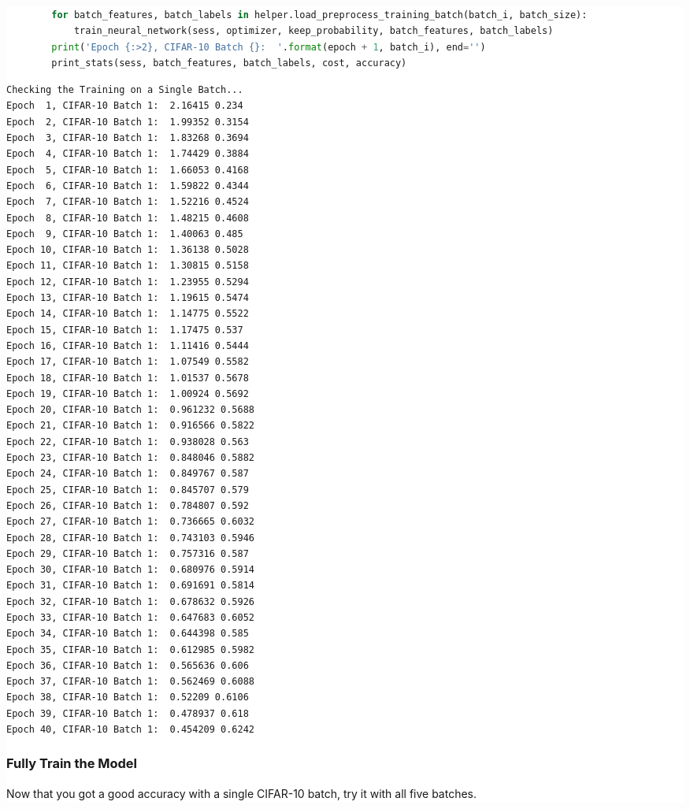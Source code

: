 ```python
        for batch_features, batch_labels in helper.load_preprocess_training_batch(batch_i, batch_size):
            train_neural_network(sess, optimizer, keep_probability, batch_features, batch_labels)
        print('Epoch {:>2}, CIFAR-10 Batch {}:  '.format(epoch + 1, batch_i), end='')
        print_stats(sess, batch_features, batch_labels, cost, accuracy)
```

    Checking the Training on a Single Batch...
    Epoch  1, CIFAR-10 Batch 1:  2.16415 0.234
    Epoch  2, CIFAR-10 Batch 1:  1.99352 0.3154
    Epoch  3, CIFAR-10 Batch 1:  1.83268 0.3694
    Epoch  4, CIFAR-10 Batch 1:  1.74429 0.3884
    Epoch  5, CIFAR-10 Batch 1:  1.66053 0.4168
    Epoch  6, CIFAR-10 Batch 1:  1.59822 0.4344
    Epoch  7, CIFAR-10 Batch 1:  1.52216 0.4524
    Epoch  8, CIFAR-10 Batch 1:  1.48215 0.4608
    Epoch  9, CIFAR-10 Batch 1:  1.40063 0.485
    Epoch 10, CIFAR-10 Batch 1:  1.36138 0.5028
    Epoch 11, CIFAR-10 Batch 1:  1.30815 0.5158
    Epoch 12, CIFAR-10 Batch 1:  1.23955 0.5294
    Epoch 13, CIFAR-10 Batch 1:  1.19615 0.5474
    Epoch 14, CIFAR-10 Batch 1:  1.14775 0.5522
    Epoch 15, CIFAR-10 Batch 1:  1.17475 0.537
    Epoch 16, CIFAR-10 Batch 1:  1.11416 0.5444
    Epoch 17, CIFAR-10 Batch 1:  1.07549 0.5582
    Epoch 18, CIFAR-10 Batch 1:  1.01537 0.5678
    Epoch 19, CIFAR-10 Batch 1:  1.00924 0.5692
    Epoch 20, CIFAR-10 Batch 1:  0.961232 0.5688
    Epoch 21, CIFAR-10 Batch 1:  0.916566 0.5822
    Epoch 22, CIFAR-10 Batch 1:  0.938028 0.563
    Epoch 23, CIFAR-10 Batch 1:  0.848046 0.5882
    Epoch 24, CIFAR-10 Batch 1:  0.849767 0.587
    Epoch 25, CIFAR-10 Batch 1:  0.845707 0.579
    Epoch 26, CIFAR-10 Batch 1:  0.784807 0.592
    Epoch 27, CIFAR-10 Batch 1:  0.736665 0.6032
    Epoch 28, CIFAR-10 Batch 1:  0.743103 0.5946
    Epoch 29, CIFAR-10 Batch 1:  0.757316 0.587
    Epoch 30, CIFAR-10 Batch 1:  0.680976 0.5914
    Epoch 31, CIFAR-10 Batch 1:  0.691691 0.5814
    Epoch 32, CIFAR-10 Batch 1:  0.678632 0.5926
    Epoch 33, CIFAR-10 Batch 1:  0.647683 0.6052
    Epoch 34, CIFAR-10 Batch 1:  0.644398 0.585
    Epoch 35, CIFAR-10 Batch 1:  0.612985 0.5982
    Epoch 36, CIFAR-10 Batch 1:  0.565636 0.606
    Epoch 37, CIFAR-10 Batch 1:  0.562469 0.6088
    Epoch 38, CIFAR-10 Batch 1:  0.52209 0.6106
    Epoch 39, CIFAR-10 Batch 1:  0.478937 0.618
    Epoch 40, CIFAR-10 Batch 1:  0.454209 0.6242


### Fully Train the Model
Now that you got a good accuracy with a single CIFAR-10 batch, try it with all five batches.
